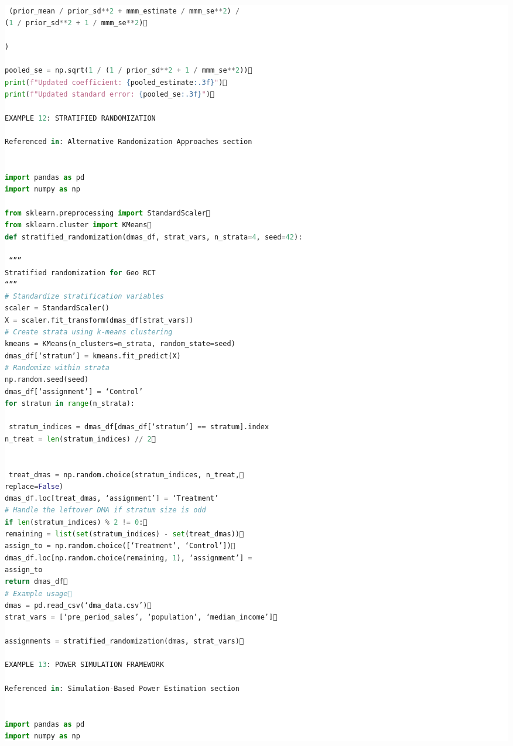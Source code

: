 ```python
 (prior_mean / prior_sd**2 + mmm_estimate / mmm_se**2) /
(1 / prior_sd**2 + 1 / mmm_se**2)􀀄

)

pooled_se = np.sqrt(1 / (1 / prior_sd**2 + 1 / mmm_se**2))􀀄
print(f"Updated coefficient: {pooled_estimate:.3f}")􀀄
print(f"Updated standard error: {pooled_se:.3f}")􀀄

EXAMPLE 12: STRATIFIED RANDOMIZATION

Referenced in: Alternative Randomization Approaches section


import pandas as pd
import numpy as np

from sklearn.preprocessing import StandardScaler􀀄
from sklearn.cluster import KMeans􀀄
def stratified_randomization(dmas_df, strat_vars, n_strata=4, seed=42):

 “””
Stratified randomization for Geo RCT
“””
# Standardize stratification variables
scaler = StandardScaler()
X = scaler.fit_transform(dmas_df[strat_vars])
# Create strata using k-means clustering
kmeans = KMeans(n_clusters=n_strata, random_state=seed)
dmas_df[‘stratum’] = kmeans.fit_predict(X)
# Randomize within strata
np.random.seed(seed)
dmas_df[‘assignment’] = ‘Control’
for stratum in range(n_strata):

 stratum_indices = dmas_df[dmas_df[‘stratum’] == stratum].index
n_treat = len(stratum_indices) // 2􀀄


 treat_dmas = np.random.choice(stratum_indices, n_treat,􀀄
replace=False)
dmas_df.loc[treat_dmas, ‘assignment’] = ‘Treatment’
# Handle the leftover DMA if stratum size is odd
if len(stratum_indices) % 2 != 0:􀀄
remaining = list(set(stratum_indices) - set(treat_dmas))􀀄
assign_to = np.random.choice([‘Treatment’, ‘Control’])􀀄
dmas_df.loc[np.random.choice(remaining, 1), ‘assignment’] =
assign_to
return dmas_df􀀄
# Example usage􀀄
dmas = pd.read_csv(‘dma_data.csv’)􀀄
strat_vars = [‘pre_period_sales’, ‘population’, ‘median_income’]􀀄

assignments = stratified_randomization(dmas, strat_vars)􀀄

EXAMPLE 13: POWER SIMULATION FRAMEWORK

Referenced in: Simulation-Based Power Estimation section


import pandas as pd
import numpy as np

```